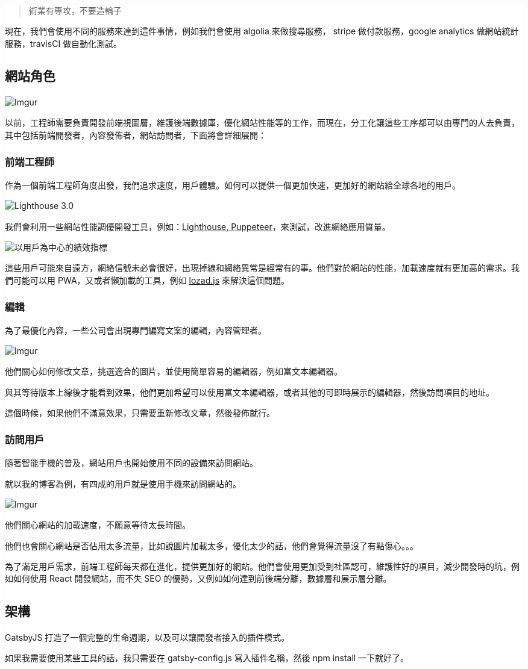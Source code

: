 > 術業有專攻，不要造輪子

現在，我們會使用不同的服務來達到這件事情，例如我們會使用 algolia 來做搜尋服務， stripe 做付款服務，google analytics 做網站統計服務，travisCI 做自動化測試。

## 網站角色

![Imgur][2]

以前，工程師需要負責開發前端視圖層，維護後端數據庫，優化網站性能等的工作，而現在，分工化讓這些工序都可以由專門的人去負責，其中包括前端開發者，內容發佈者，網站訪問者，下面將會詳細展開：

### 前端工程師

作為一個前端工程師角度出發，我們追求速度，用戶體驗。如何可以提供一個更加快速，更加好的網站給全球各地的用戶。

![Lighthouse 3.0](https://i.imgur.com/gHKHkks.jpg)

我們會利用一些網站性能調優開發工具，例如：[Lighthouse, Puppeteer][6]，來測試，改進網絡應用質量。

![以用戶為中心的績效指標](https://i.imgur.com/J1Fgbxi.jpg)

這些用戶可能來自遠方，網絡信號未必會很好，出現掉線和網絡異常是經常有的事。他們對於網站的性能，加載速度就有更加高的需求。我們可能可以用 PWA，又或者懶加載的工具，例如 [lozad.js][8] 來解決這個問題。

### 編輯

為了最優化內容，一些公司會出現專門編寫文案的編輯，內容管理者。

![Imgur](https://i.imgur.com/hW3BbU6.jpg)

他們關心如何修改文章，挑選適合的圖片，並使用簡單容易的編輯器，例如富文本編輯器。

與其等待版本上線後才能看到效果，他們更加希望可以使用富文本編輯器，或者其他的可即時展示的編輯器，然後訪問項目的地址。

這個時候，如果他們不滿意效果，只需要重新修改文章，然後發佈就行。

### 訪問用戶

隨著智能手機的普及，網站用戶也開始使用不同的設備來訪問網站。

就以我的博客為例，有四成的用戶就是使用手機來訪問網站的。

![Imgur](https://i.imgur.com/1596Xw7.jpg)

他們關心網站的加載速度，不願意等待太長時間。

他們也會關心網站是否佔用太多流量，比如說圖片加載太多，優化太少的話，他們會覺得流量沒了有點傷心。。。

為了滿足用戶需求，前端工程師每天都在進化，提供更加好的網站。他們會使用更加受到社區認可，維護性好的項目，減少開發時的坑，例如如何使用 React 開發網站，而不失 SEO 的優勢，又例如如何達到前後端分離，數據層和展示層分離。

## 架構

GatsbyJS 打造了一個完整的生命週期，以及可以讓開發者接入的插件模式。

如果我需要使用某些工具的話，我只需要在 gatsby-config.js 寫入插件名稱，然後 npm install 一下就好了。


[1]: https://i.imgur.com/gHKHkksl.jpg
[2]: https://i.imgur.com/sLvOHUx.jpg
[3]: https://i.imgur.com/D5wP4Zr.jpg
[4]: https://i.imgur.com/uiAprbx.jpg
[5]: https://i.imgur.com/UhJUfQe.jpg
[6]: /2018/09/24/tooling-for-web-lighthouse-puppeteer-and-beyond/
[7]: https://i.imgur.com/hW3BbU6.jpg
[8]: /2018/09/27/lozadjs-highly-performant-light-configurable-lazy-loader-in-pure-JS-no-dependencies/
[9]: https://i.imgur.com/IRuEwCR.jpg
[10]: https://i.imgur.com/Gg1QC0V.jpg
[11]: https://i.imgur.com/7X5r088.jpg
[12]: https://i.imgur.com/Ga64jRD.jpg
[13]: https://i.imgur.com/P49VpAW.png
[14]: https://i.imgur.com/1596Xw7.jpg
[15]: https://i.imgur.com/psjI0wd.gif
[16]: https://github.com/calpa/gatsby-starter-calpa-blog
[17]: https://www.gatsbyjs.org/
[18]: https://www.gatsbyjs.com/content-mesh-contentful